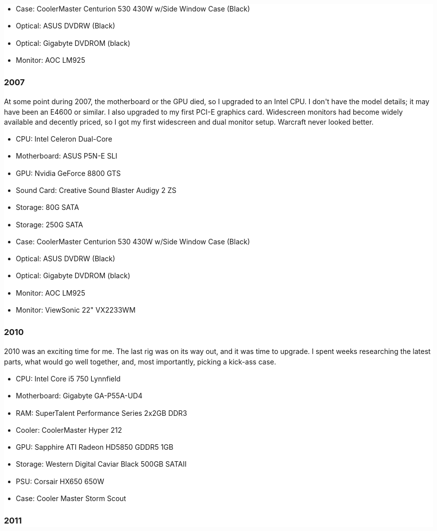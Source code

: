 - Case: CoolerMaster Centurion 530 430W w/Side Window Case (Black)
  
- Optical: ASUS DVDRW (Black)
  
- Optical: Gigabyte DVDROM (black)
  
- Monitor: AOC LM925
  

### 2007

At some point during 2007, the motherboard or the GPU died, so I upgraded to an Intel CPU. I don't have the model details; it may have been an E4600 or similar. I also upgraded to my first PCI-E graphics card. Widescreen monitors had become widely available and decently priced, so I got my first widescreen and dual monitor setup. Warcraft never looked better.

- CPU: Intel Celeron Dual-Core
  
- Motherboard: ASUS P5N-E SLI
  
- GPU: Nvidia GeForce 8800 GTS
  
- Sound Card: Creative Sound Blaster Audigy 2 ZS
  
- Storage: 80G SATA
  
- Storage: 250G SATA
  
- Case: CoolerMaster Centurion 530 430W w/Side Window Case (Black)
  
- Optical: ASUS DVDRW (Black)
  
- Optical: Gigabyte DVDROM (black)
  
- Monitor: AOC LM925
  
- Monitor: ViewSonic 22" VX2233WM
  

### 2010

2010 was an exciting time for me. The last rig was on its way out, and it was time to upgrade. I spent weeks researching the latest parts, what would go well together, and, most importantly, picking a kick-ass case.

- CPU: Intel Core i5 750 Lynnfield
  
- Motherboard: Gigabyte GA-P55A-UD4
  
- RAM: SuperTalent Performance Series 2x2GB DDR3
  
- Cooler: CoolerMaster Hyper 212
  
- GPU: Sapphire ATI Radeon HD5850 GDDR5 1GB
  
- Storage: Western Digital Caviar Black 500GB SATAII
  
- PSU: Corsair HX650 650W
  
- Case: Cooler Master Storm Scout
  

### 2011
